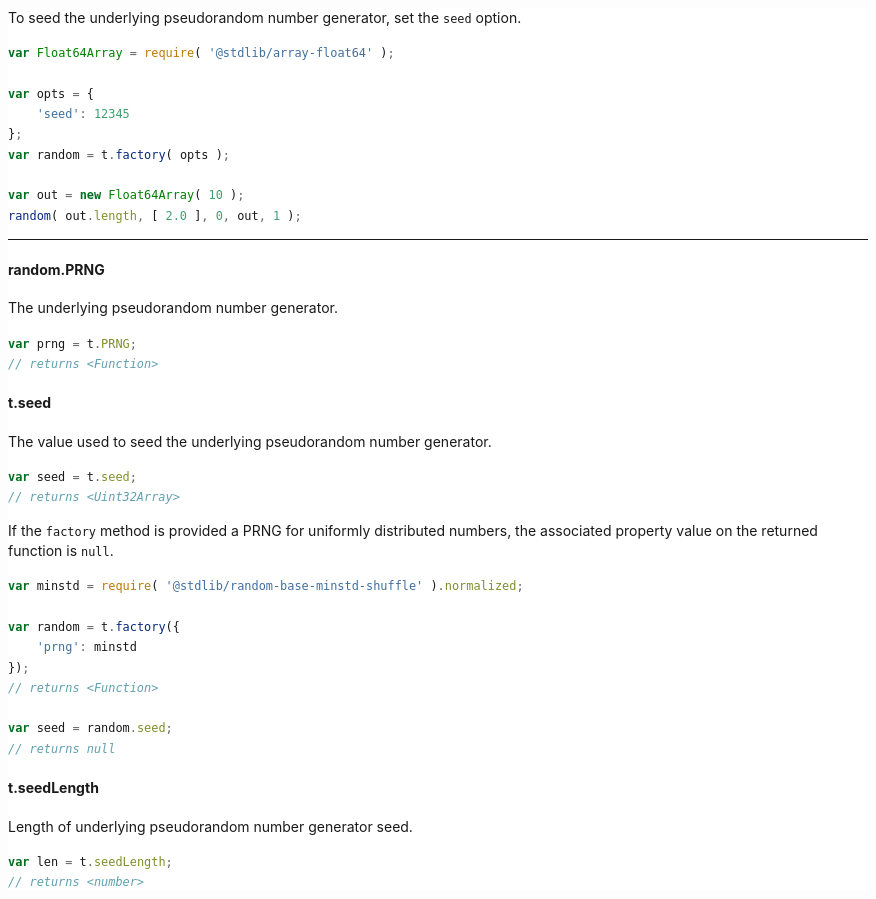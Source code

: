 To seed the underlying pseudorandom number generator, set the `seed` option.

```javascript
var Float64Array = require( '@stdlib/array-float64' );

var opts = {
    'seed': 12345
};
var random = t.factory( opts );

var out = new Float64Array( 10 );
random( out.length, [ 2.0 ], 0, out, 1 );
```

* * *

#### random.PRNG

The underlying pseudorandom number generator.

```javascript
var prng = t.PRNG;
// returns <Function>
```

#### t.seed

The value used to seed the underlying pseudorandom number generator.

```javascript
var seed = t.seed;
// returns <Uint32Array>
```

If the `factory` method is provided a PRNG for uniformly distributed numbers, the associated property value on the returned function is `null`.

```javascript
var minstd = require( '@stdlib/random-base-minstd-shuffle' ).normalized;

var random = t.factory({
    'prng': minstd
});
// returns <Function>

var seed = random.seed;
// returns null
```

#### t.seedLength

Length of underlying pseudorandom number generator seed.

```javascript
var len = t.seedLength;
// returns <number>
```


[npm-image]: http://img.shields.io/npm/v/@stdlib/random-strided-t.svg
[npm-url]: https://npmjs.org/package/@stdlib/random-strided-t
[test-image]: https://github.com/stdlib-js/random-strided-t/actions/workflows/test.yml/badge.svg?branch=main
[test-url]: https://github.com/stdlib-js/random-strided-t/actions/workflows/test.yml?query=branch:main
[coverage-image]: https://img.shields.io/codecov/c/github/stdlib-js/random-strided-t/main.svg
[coverage-url]: https://codecov.io/github/stdlib-js/random-strided-t?branch=main
[chat-image]: https://img.shields.io/gitter/room/stdlib-js/stdlib.svg
[chat-url]: https://app.gitter.im/#/room/#stdlib-js_stdlib:gitter.im
[stdlib]: https://github.com/stdlib-js/stdlib
[stdlib-authors]: https://github.com/stdlib-js/stdlib/graphs/contributors
[umd]: https://github.com/umdjs/umd
[es-module]: https://developer.mozilla.org/en-US/docs/Web/JavaScript/Guide/Modules
[deno-url]: https://github.com/stdlib-js/random-strided-t/tree/deno
[deno-readme]: https://github.com/stdlib-js/random-strided-t/blob/deno/README.md
[umd-url]: https://github.com/stdlib-js/random-strided-t/tree/umd
[umd-readme]: https://github.com/stdlib-js/random-strided-t/blob/umd/README.md
[esm-url]: https://github.com/stdlib-js/random-strided-t/tree/esm
[esm-readme]: https://github.com/stdlib-js/random-strided-t/blob/esm/README.md
[branches-url]: https://github.com/stdlib-js/random-strided-t/blob/main/branches.md
[stdlib-license]: https://raw.githubusercontent.com/stdlib-js/random-strided-t/main/LICENSE
[mdn-typed-array]: https://developer.mozilla.org/en-US/docs/Web/JavaScript/Reference/Global_Objects/TypedArray
[@stdlib/random/base/t]: https://github.com/stdlib-js/random-base-t
[@stdlib/array/uint32]: https://github.com/stdlib-js/array-uint32
[@stdlib/random/array/t]: https://github.com/stdlib-js/random-array-t
